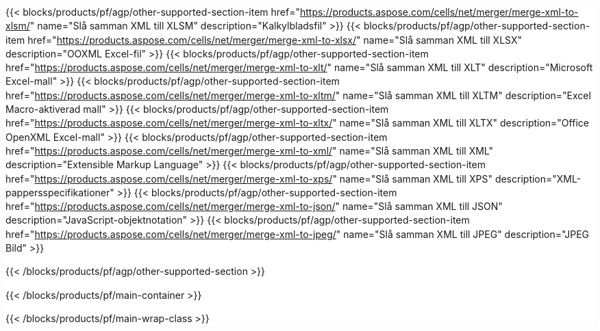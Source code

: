 {{< blocks/products/pf/agp/other-supported-section-item href="https://products.aspose.com/cells/net/merger/merge-xml-to-xlsm/" name="Slå samman XML till XLSM" description="Kalkylbladsfil" >}}
{{< blocks/products/pf/agp/other-supported-section-item href="https://products.aspose.com/cells/net/merger/merge-xml-to-xlsx/" name="Slå samman XML till XLSX" description="OOXML Excel-fil" >}}
{{< blocks/products/pf/agp/other-supported-section-item href="https://products.aspose.com/cells/net/merger/merge-xml-to-xlt/" name="Slå samman XML till XLT" description="Microsoft Excel-mall" >}}
{{< blocks/products/pf/agp/other-supported-section-item href="https://products.aspose.com/cells/net/merger/merge-xml-to-xltm/" name="Slå samman XML till XLTM" description="Excel Macro-aktiverad mall" >}}
{{< blocks/products/pf/agp/other-supported-section-item href="https://products.aspose.com/cells/net/merger/merge-xml-to-xltx/" name="Slå samman XML till XLTX" description="Office OpenXML Excel-mall" >}}
{{< blocks/products/pf/agp/other-supported-section-item href="https://products.aspose.com/cells/net/merger/merge-xml-to-xml/" name="Slå samman XML till XML" description="Extensible Markup Language" >}}
{{< blocks/products/pf/agp/other-supported-section-item href="https://products.aspose.com/cells/net/merger/merge-xml-to-xps/" name="Slå samman XML till XPS" description="XML-pappersspecifikationer" >}}
{{< blocks/products/pf/agp/other-supported-section-item href="https://products.aspose.com/cells/net/merger/merge-xml-to-json/" name="Slå samman XML till JSON" description="JavaScript-objektnotation" >}}
{{< blocks/products/pf/agp/other-supported-section-item href="https://products.aspose.com/cells/net/merger/merge-xml-to-jpeg/" name="Slå samman XML till JPEG" description="JPEG Bild" >}}

{{< /blocks/products/pf/agp/other-supported-section >}}

{{< /blocks/products/pf/main-container >}}
    
{{< /blocks/products/pf/main-wrap-class >}}
